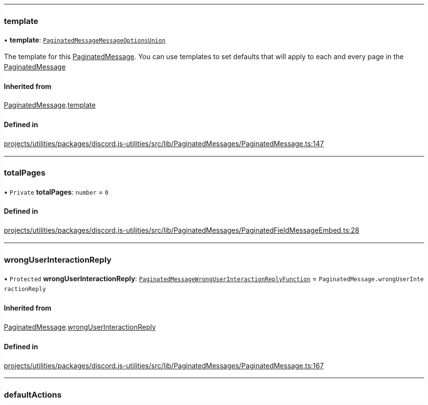 ___

### template

• **template**: [`PaginatedMessageMessageOptionsUnion`](../modules/sapphire_discord_js_utilities#paginatedmessagemessageoptionsunion)

The template for this [PaginatedMessage](sapphire_discord_js_utilities.PaginatedMessage).
You can use templates to set defaults that will apply to each and every page in the [PaginatedMessage](sapphire_discord_js_utilities.PaginatedMessage)

#### Inherited from

[PaginatedMessage](sapphire_discord_js_utilities.PaginatedMessage).[template](sapphire_discord_js_utilities.PaginatedMessage#template)

#### Defined in

[projects/utilities/packages/discord.js-utilities/src/lib/PaginatedMessages/PaginatedMessage.ts:147](https://github.com/sapphiredev/utilities/blob/8a451b58/packages/discord.js-utilities/src/lib/PaginatedMessages/PaginatedMessage.ts#L147)

___

### totalPages

• `Private` **totalPages**: `number` = `0`

#### Defined in

[projects/utilities/packages/discord.js-utilities/src/lib/PaginatedMessages/PaginatedFieldMessageEmbed.ts:28](https://github.com/sapphiredev/utilities/blob/8a451b58/packages/discord.js-utilities/src/lib/PaginatedMessages/PaginatedFieldMessageEmbed.ts#L28)

___

### wrongUserInteractionReply

• `Protected` **wrongUserInteractionReply**: [`PaginatedMessageWrongUserInteractionReplyFunction`](../modules/sapphire_discord_js_utilities#paginatedmessagewronguserinteractionreplyfunction) = `PaginatedMessage.wrongUserInteractionReply`

#### Inherited from

[PaginatedMessage](sapphire_discord_js_utilities.PaginatedMessage).[wrongUserInteractionReply](sapphire_discord_js_utilities.PaginatedMessage#wronguserinteractionreply)

#### Defined in

[projects/utilities/packages/discord.js-utilities/src/lib/PaginatedMessages/PaginatedMessage.ts:167](https://github.com/sapphiredev/utilities/blob/8a451b58/packages/discord.js-utilities/src/lib/PaginatedMessages/PaginatedMessage.ts#L167)

___

### defaultActions
